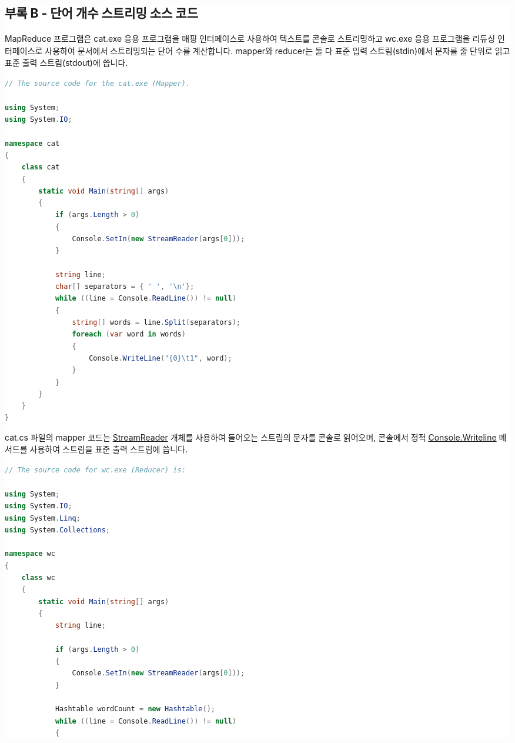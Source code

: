 ## <a name="appendix-b---the-word-count-streaming-source-code"></a>부록 B - 단어 개수 스트리밍 소스 코드
MapReduce 프로그램은 cat.exe 응용 프로그램을 매핑 인터페이스로 사용하여 텍스트를 콘솔로 스트리밍하고 wc.exe 응용 프로그램을 리듀싱 인터페이스로 사용하여 문서에서 스트리밍되는 단어 수를 계산합니다. mapper와 reducer는 둘 다 표준 입력 스트림(stdin)에서 문자를 줄 단위로 읽고 표준 출력 스트림(stdout)에 씁니다.

```csharp
// The source code for the cat.exe (Mapper).

using System;
using System.IO;

namespace cat
{
    class cat
    {
        static void Main(string[] args)
        {
            if (args.Length > 0)
            {
                Console.SetIn(new StreamReader(args[0]));
            }

            string line;
            char[] separators = { ' ', '\n'};
            while ((line = Console.ReadLine()) != null)
            {
                string[] words = line.Split(separators);
                foreach (var word in words)
                {
                    Console.WriteLine("{0}\t1", word);
                }
            }
        }
    }
}
```

cat.cs 파일의 mapper 코드는 [StreamReader][streamreader] 개체를 사용하여 들어오는 스트림의 문자를 콘솔로 읽어오며, 콘솔에서 정적 [Console.Writeline][console-writeline] 메서드를 사용하여 스트림을 표준 출력 스트림에 씁니다.

```csharp
// The source code for wc.exe (Reducer) is:

using System;
using System.IO;
using System.Linq;
using System.Collections;

namespace wc
{
    class wc
    {
        static void Main(string[] args)
        {
            string line;

            if (args.Length > 0)
            {
                Console.SetIn(new StreamReader(args[0]));
            }

            Hashtable wordCount = new Hashtable();
            while ((line = Console.ReadLine()) != null)
            {
```

[hdinsight-sdk-documentation]: https://msdn.microsoft.com/library/azure/dn479185.aspx
[hdinsight-submit-jobs]: hdinsight-submit-hadoop-jobs-programmatically.md
[hdinsight-introduction]: hdinsight-hadoop-introduction.md
[powershell-install-configure]: /powershell/azureps-cmdlets-docs
[hdinsight-get-started]: hdinsight-hadoop-linux-tutorial-get-started.md
[hdinsight-samples]: hdinsight-run-samples.md
[hdinsight-sample-10gb-graysort]: #hdinsight-sample-10gb-graysort
[hdinsight-sample-csharp-streaming]: #hdinsight-sample-csharp-streaming
[hdinsight-sample-pi-estimator]: #hdinsight-sample-pi-estimator
[hdinsight-sample-wordcount]: #hdinsight-sample-wordcount
[hdinsight-use-hive]: hdinsight-use-hive.md
[hdinsight-use-pig]: hdinsight-use-pig.md
[streamreader]: http://msdn.microsoft.com/library/system.io.streamreader.aspx
[console-writeline]: http://msdn.microsoft.com/library/system.console.writeline
[stdin-stdout-stderr]: https://msdn.microsoft.com/library/3x292kth.aspx